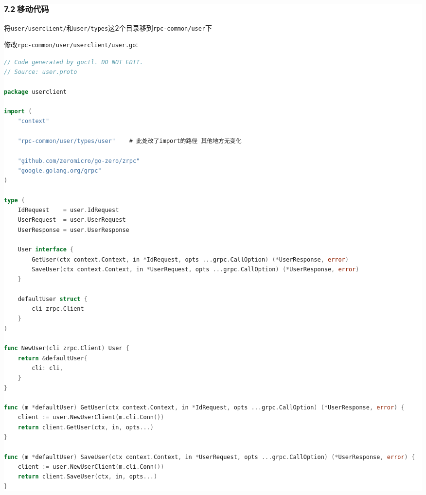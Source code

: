### 7.2 移动代码

将`user/userclient/`和`user/types`这2个目录移到`rpc-common/user`下

修改`rpc-common/user/userclient/user.go`:

```go
// Code generated by goctl. DO NOT EDIT.
// Source: user.proto

package userclient

import (
	"context"

	"rpc-common/user/types/user"	# 此处改了import的路径 其他地方无变化

	"github.com/zeromicro/go-zero/zrpc"
	"google.golang.org/grpc"
)

type (
	IdRequest    = user.IdRequest
	UserRequest  = user.UserRequest
	UserResponse = user.UserResponse

	User interface {
		GetUser(ctx context.Context, in *IdRequest, opts ...grpc.CallOption) (*UserResponse, error)
		SaveUser(ctx context.Context, in *UserRequest, opts ...grpc.CallOption) (*UserResponse, error)
	}

	defaultUser struct {
		cli zrpc.Client
	}
)

func NewUser(cli zrpc.Client) User {
	return &defaultUser{
		cli: cli,
	}
}

func (m *defaultUser) GetUser(ctx context.Context, in *IdRequest, opts ...grpc.CallOption) (*UserResponse, error) {
	client := user.NewUserClient(m.cli.Conn())
	return client.GetUser(ctx, in, opts...)
}

func (m *defaultUser) SaveUser(ctx context.Context, in *UserRequest, opts ...grpc.CallOption) (*UserResponse, error) {
	client := user.NewUserClient(m.cli.Conn())
	return client.SaveUser(ctx, in, opts...)
}
```
